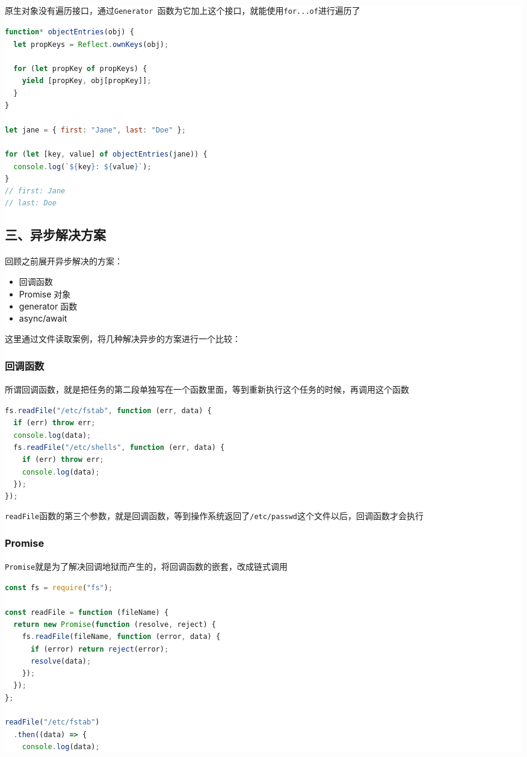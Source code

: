 原生对象没有遍历接口，通过`Generator `函数为它加上这个接口，就能使用`for...of`进行遍历了

```javascript
function* objectEntries(obj) {
  let propKeys = Reflect.ownKeys(obj);

  for (let propKey of propKeys) {
    yield [propKey, obj[propKey]];
  }
}

let jane = { first: "Jane", last: "Doe" };

for (let [key, value] of objectEntries(jane)) {
  console.log(`${key}: ${value}`);
}
// first: Jane
// last: Doe
```

## 三、异步解决方案

回顾之前展开异步解决的方案：

- 回调函数
- Promise 对象
- generator 函数
- async/await

这里通过文件读取案例，将几种解决异步的方案进行一个比较：

### 回调函数

所谓回调函数，就是把任务的第二段单独写在一个函数里面，等到重新执行这个任务的时候，再调用这个函数

```javascript
fs.readFile("/etc/fstab", function (err, data) {
  if (err) throw err;
  console.log(data);
  fs.readFile("/etc/shells", function (err, data) {
    if (err) throw err;
    console.log(data);
  });
});
```

`readFile`函数的第三个参数，就是回调函数，等到操作系统返回了`/etc/passwd`这个文件以后，回调函数才会执行

### Promise

`Promise`就是为了解决回调地狱而产生的，将回调函数的嵌套，改成链式调用

```js
const fs = require("fs");

const readFile = function (fileName) {
  return new Promise(function (resolve, reject) {
    fs.readFile(fileName, function (error, data) {
      if (error) return reject(error);
      resolve(data);
    });
  });
};

readFile("/etc/fstab")
  .then((data) => {
    console.log(data);
```